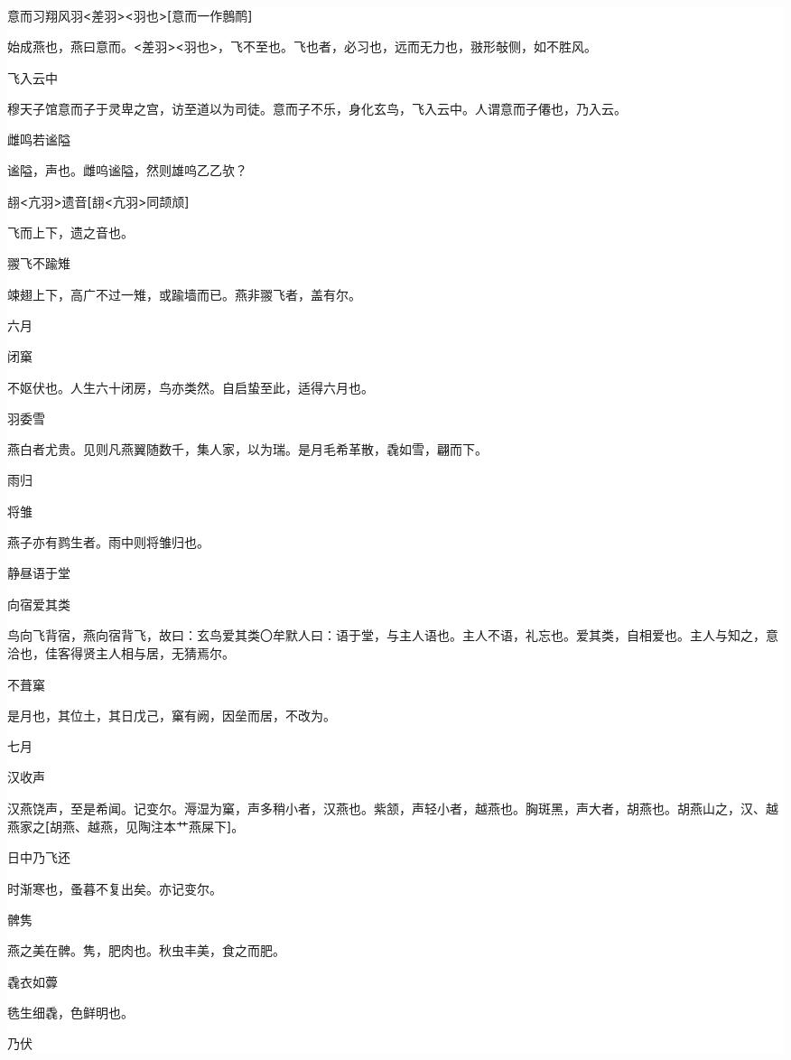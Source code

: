 意而习翔风羽<差羽><羽也>[意而一作鷾鸸]  

始成燕也，燕曰意而。<差羽><羽也>，飞不至也。飞也者，必习也，远而无力也，翄形敧侧，如不胜风。  

飞入云中  

穆天子馆意而子于灵卑之宫，访至道以为司徒。意而子不乐，身化玄鸟，飞入云中。人谓意而子僊也，乃入云。  

雌鸣若谧隘  

谧隘，声也。雌呜谧隘，然则雄呜乙乙欤？  

翓<亢羽>遗音[翓<亢羽>同颉颃]  

飞而上下，遗之音也。  

翪飞不踰雉  

竦翅上下，高广不过一雉，或踰墙而已。燕非翪飞者，盖有尔。  

六月  

闭窼  

不妪伏也。人生六十闭房，鸟亦类然。自启蛰至此，适得六月也。  

羽委雪  

燕白者尤贵。见则凡燕翼随数千，集人家，以为瑞。是月毛希革散，毳如雪，翩而下。  

雨归  

将雏  

燕子亦有鹨生者。雨中则将雏归也。  

静昼语于堂  

向宿爱其类  

鸟向飞背宿，燕向宿背飞，故曰：玄鸟爱其类〇牟默人曰：语于堂，与主人语也。主人不语，礼忘也。爱其类，自相爱也。主人与知之，意洽也，佳客得贤主人相与居，无猜焉尔。  

不葺窼  

是月也，其位土，其日戊己，窼有阙，因垒而居，不改为。  

七月  

汉收声  

汉燕饶声，至是希闻。记变尔。溽湿为窼，声多稍小者，汉燕也。紫颔，声轻小者，越燕也。胸斑黑，声大者，胡燕也。胡燕山之，汉、越燕家之[胡燕、越燕，见陶注本艹燕屎下]。  

日中乃飞还  

时渐寒也，蚤暮不复出矣。亦记变尔。  

髀隽  

燕之美在髀。隽，肥肉也。秋虫丰美，食之而肥。  

毳衣如虋  

毨生细毳，色鲜明也。  

乃伏  
